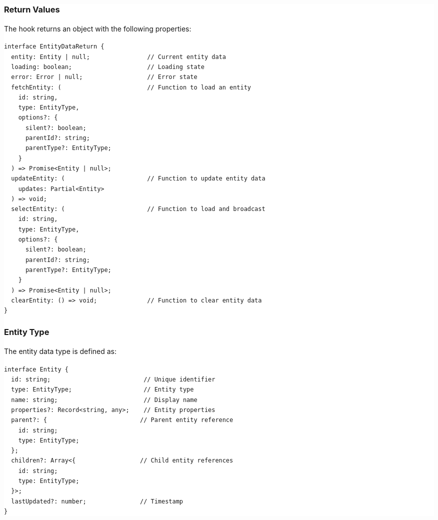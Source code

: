 ### Return Values

The hook returns an object with the following properties:

```tsx
interface EntityDataReturn {
  entity: Entity | null;                // Current entity data
  loading: boolean;                     // Loading state
  error: Error | null;                  // Error state
  fetchEntity: (                        // Function to load an entity
    id: string, 
    type: EntityType,
    options?: {
      silent?: boolean;
      parentId?: string;
      parentType?: EntityType;
    }
  ) => Promise<Entity | null>;
  updateEntity: (                       // Function to update entity data
    updates: Partial<Entity>
  ) => void;
  selectEntity: (                       // Function to load and broadcast
    id: string, 
    type: EntityType,
    options?: {
      silent?: boolean;
      parentId?: string;
      parentType?: EntityType;
    }
  ) => Promise<Entity | null>;
  clearEntity: () => void;              // Function to clear entity data
}
```

### Entity Type

The entity data type is defined as:

```tsx
interface Entity {
  id: string;                          // Unique identifier
  type: EntityType;                    // Entity type
  name: string;                        // Display name
  properties?: Record<string, any>;    // Entity properties
  parent?: {                          // Parent entity reference
    id: string; 
    type: EntityType;
  };
  children?: Array<{                  // Child entity references
    id: string; 
    type: EntityType;
  }>;
  lastUpdated?: number;               // Timestamp
}
```
